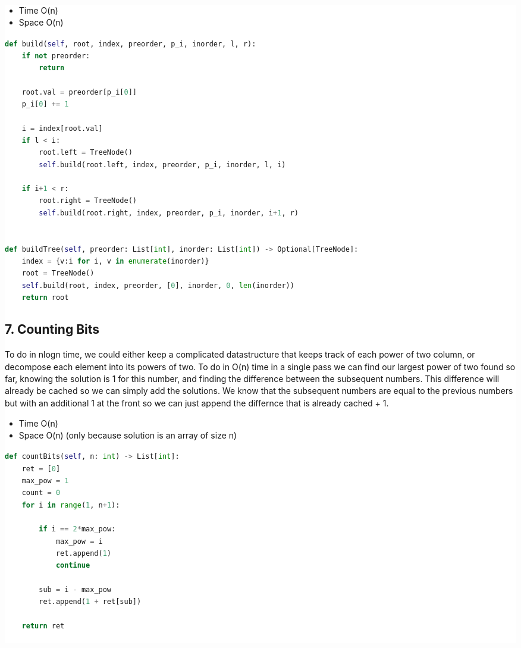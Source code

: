 - Time O(n)
- Space O(n)

```py
def build(self, root, index, preorder, p_i, inorder, l, r):
    if not preorder:
        return 
            
    root.val = preorder[p_i[0]]
    p_i[0] += 1

    i = index[root.val]
    if l < i:
        root.left = TreeNode()
        self.build(root.left, index, preorder, p_i, inorder, l, i)
        
    if i+1 < r:
        root.right = TreeNode()
        self.build(root.right, index, preorder, p_i, inorder, i+1, r)


def buildTree(self, preorder: List[int], inorder: List[int]) -> Optional[TreeNode]:
    index = {v:i for i, v in enumerate(inorder)}
    root = TreeNode()
    self.build(root, index, preorder, [0], inorder, 0, len(inorder))
    return root
```

## 7. Counting Bits

To do in nlogn time, we could either keep a complicated datastructure that keeps track of each power of two column, or decompose each element into its powers of two. To do in O(n) time in a single pass we can find our largest power of two found so far, knowing the solution is 1 for this number, and finding the difference between the subsequent numbers. This difference will already be cached so we can simply add the solutions. We know that the subsequent numbers are equal to the previous numbers but with an additional 1 at the front so we can just append the differnce that is already cached + 1.

- Time O(n)
- Space O(n) (only because solution is an array of size n)

```py
def countBits(self, n: int) -> List[int]:
    ret = [0]
    max_pow = 1
    count = 0
    for i in range(1, n+1):
        
        if i == 2*max_pow:
            max_pow = i
            ret.append(1)
            continue
            
        sub = i - max_pow
        ret.append(1 + ret[sub])
    
    return ret
        
```
